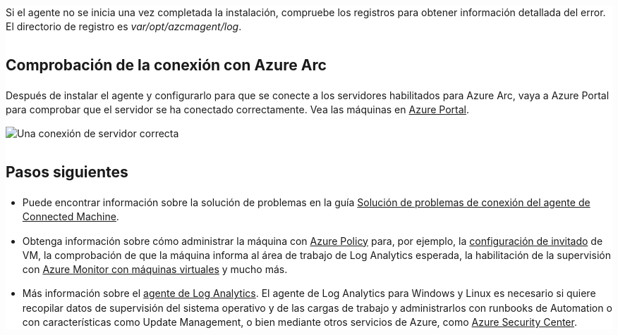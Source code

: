 Si el agente no se inicia una vez completada la instalación, compruebe los registros para obtener información detallada del error. El directorio de registro es *var/opt/azcmagent/log*.

## <a name="verify-the-connection-with-azure-arc"></a>Comprobación de la conexión con Azure Arc

Después de instalar el agente y configurarlo para que se conecte a los servidores habilitados para Azure Arc, vaya a Azure Portal para comprobar que el servidor se ha conectado correctamente. Vea las máquinas en [Azure Portal](https://aka.ms/hybridmachineportal).

![Una conexión de servidor correcta](./media/onboard-portal/arc-for-servers-successful-onboard.png)

## <a name="next-steps"></a>Pasos siguientes

* Puede encontrar información sobre la solución de problemas en la guía [Solución de problemas de conexión del agente de Connected Machine](troubleshoot-agent-onboard.md).

* Obtenga información sobre cómo administrar la máquina con [Azure Policy](../../governance/policy/overview.md) para, por ejemplo, la [configuración de invitado](../../governance/policy/concepts/guest-configuration.md) de VM, la comprobación de que la máquina informa al área de trabajo de Log Analytics esperada, la habilitación de la supervisión con [Azure Monitor con máquinas virtuales](../../azure-monitor/vm/vminsights-enable-policy.md) y mucho más.

* Más información sobre el [agente de Log Analytics](../../azure-monitor/agents/log-analytics-agent.md). El agente de Log Analytics para Windows y Linux es necesario si quiere recopilar datos de supervisión del sistema operativo y de las cargas de trabajo y administrarlos con runbooks de Automation o con características como Update Management, o bien mediante otros servicios de Azure, como [Azure Security Center](../../security-center/security-center-introduction.md).